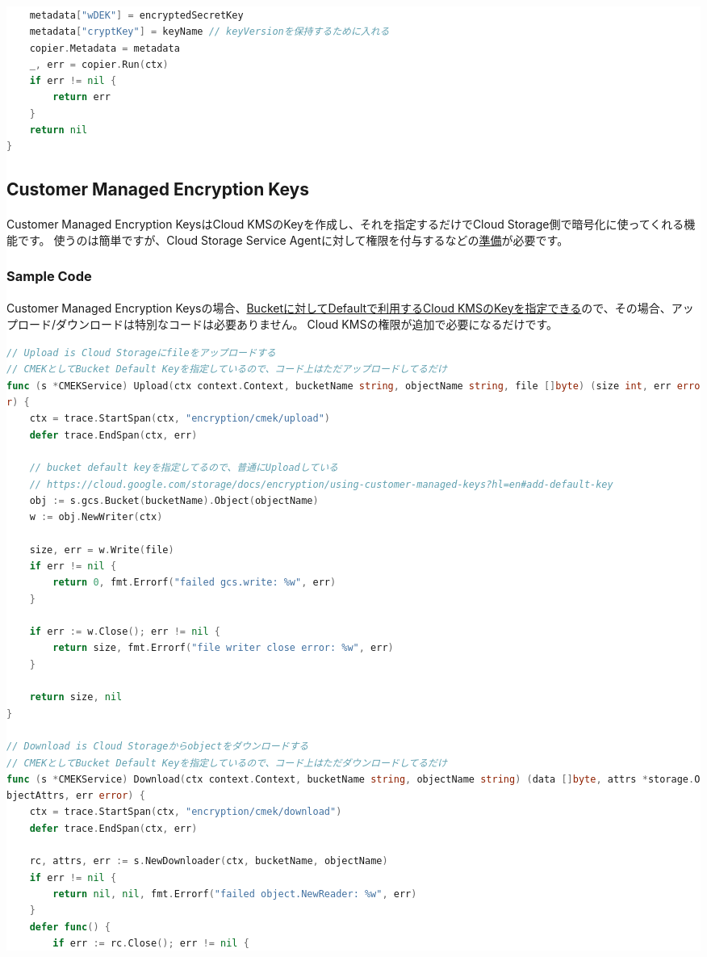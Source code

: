 ``` Go
	metadata["wDEK"] = encryptedSecretKey
	metadata["cryptKey"] = keyName // keyVersionを保持するために入れる
	copier.Metadata = metadata
	_, err = copier.Run(ctx)
	if err != nil {
		return err
	}
	return nil
}

```

## Customer Managed Encryption Keys

Customer Managed Encryption KeysはCloud KMSのKeyを作成し、それを指定するだけでCloud Storage側で暗号化に使ってくれる機能です。
使うのは簡単ですが、Cloud Storage Service Agentに対して権限を付与するなどの[準備](https://cloud.google.com/storage/docs/encryption/using-customer-managed-keys#service-agent-access)が必要です。

### Sample Code

Customer Managed Encryption Keysの場合、[Bucketに対してDefaultで利用するCloud KMSのKeyを指定できる](https://cloud.google.com/storage/docs/encryption/using-customer-managed-keys#add-default-key)ので、その場合、アップロード/ダウンロードは特別なコードは必要ありません。
Cloud KMSの権限が追加で必要になるだけです。

``` Go
// Upload is Cloud Storageにfileをアップロードする
// CMEKとしてBucket Default Keyを指定しているので、コード上はただアップロードしてるだけ
func (s *CMEKService) Upload(ctx context.Context, bucketName string, objectName string, file []byte) (size int, err error) {
	ctx = trace.StartSpan(ctx, "encryption/cmek/upload")
	defer trace.EndSpan(ctx, err)

	// bucket default keyを指定してるので、普通にUploadしている
	// https://cloud.google.com/storage/docs/encryption/using-customer-managed-keys?hl=en#add-default-key
	obj := s.gcs.Bucket(bucketName).Object(objectName)
	w := obj.NewWriter(ctx)

	size, err = w.Write(file)
	if err != nil {
		return 0, fmt.Errorf("failed gcs.write: %w", err)
	}

	if err := w.Close(); err != nil {
		return size, fmt.Errorf("file writer close error: %w", err)
	}

	return size, nil
}

// Download is Cloud Storageからobjectをダウンロードする
// CMEKとしてBucket Default Keyを指定しているので、コード上はただダウンロードしてるだけ
func (s *CMEKService) Download(ctx context.Context, bucketName string, objectName string) (data []byte, attrs *storage.ObjectAttrs, err error) {
	ctx = trace.StartSpan(ctx, "encryption/cmek/download")
	defer trace.EndSpan(ctx, err)

	rc, attrs, err := s.NewDownloader(ctx, bucketName, objectName)
	if err != nil {
		return nil, nil, fmt.Errorf("failed object.NewReader: %w", err)
	}
	defer func() {
		if err := rc.Close(); err != nil {
```